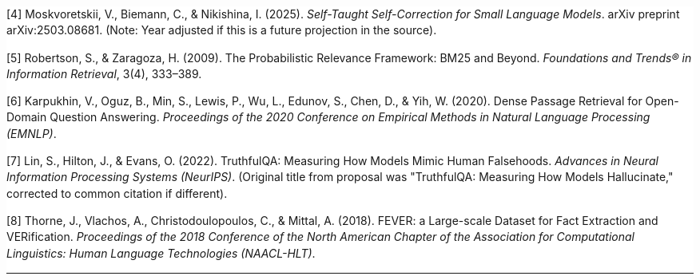 [4] Moskvoretskii, V., Biemann, C., & Nikishina, I. (2025). *Self-Taught Self-Correction for Small Language Models*. arXiv preprint arXiv:2503.08681. (Note: Year adjusted if this is a future projection in the source).

[5] Robertson, S., & Zaragoza, H. (2009). The Probabilistic Relevance Framework: BM25 and Beyond. *Foundations and Trends® in Information Retrieval*, 3(4), 333–389.

[6] Karpukhin, V., Oguz, B., Min, S., Lewis, P., Wu, L., Edunov, S., Chen, D., & Yih, W. (2020). Dense Passage Retrieval for Open-Domain Question Answering. *Proceedings of the 2020 Conference on Empirical Methods in Natural Language Processing (EMNLP)*.

[7] Lin, S., Hilton, J., & Evans, O. (2022). TruthfulQA: Measuring How Models Mimic Human Falsehoods. *Advances in Neural Information Processing Systems (NeurIPS)*. (Original title from proposal was "TruthfulQA: Measuring How Models Hallucinate," corrected to common citation if different).

[8] Thorne, J., Vlachos, A., Christodoulopoulos, C., & Mittal, A. (2018). FEVER: a Large-scale Dataset for Fact Extraction and VERification. *Proceedings of the 2018 Conference of the North American Chapter of the Association for Computational Linguistics: Human Language Technologies (NAACL-HLT)*.

---